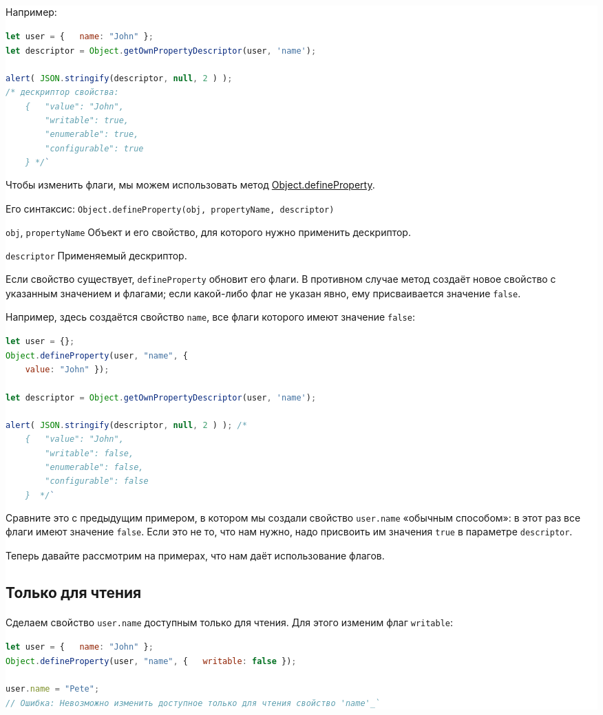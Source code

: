 Например:
```js
let user = {   name: "John" };  
let descriptor = Object.getOwnPropertyDescriptor(user, 'name');  

alert( JSON.stringify(descriptor, null, 2 ) ); 
/* дескриптор свойства: 
	{   "value": "John",   
		"writable": true,   
		"enumerable": true,   
		"configurable": true 
	} */`
```

Чтобы изменить флаги, мы можем использовать метод [Object.defineProperty](https://developer.mozilla.org/ru/docs/Web/JavaScript/Reference/Global_Objects/Object/defineProperty).

Его синтаксис:
`Object.defineProperty(obj, propertyName, descriptor)`

`obj`, `propertyName`
Объект и его свойство, для которого нужно применить дескриптор.

`descriptor`
Применяемый дескриптор.

Если свойство существует, `defineProperty` обновит его флаги. В противном случае метод создаёт новое свойство с указанным значением и флагами; если какой-либо флаг не указан явно, ему присваивается значение `false`.

Например, здесь создаётся свойство `name`, все флаги которого имеют значение `false`:
```js
let user = {};  
Object.defineProperty(user, "name", {   
	value: "John" });

let descriptor = Object.getOwnPropertyDescriptor(user, 'name');  

alert( JSON.stringify(descriptor, null, 2 ) ); /* 
	{   "value": "John",   
		"writable": false,   
		"enumerable": false,   
		"configurable": false
	}  */`
```

Сравните это с предыдущим примером, в котором мы создали свойство `user.name` «обычным способом»: в этот раз все флаги имеют значение `false`. Если это не то, что нам нужно, надо присвоить им значения `true` в параметре `descriptor`.

Теперь давайте рассмотрим на примерах, что нам даёт использование флагов.

## Только для чтения

Сделаем свойство `user.name` доступным только для чтения. Для этого изменим флаг `writable`:
```js
let user = {   name: "John" };  
Object.defineProperty(user, "name", {   writable: false });  

user.name = "Pete"; 
// Ошибка: Невозможно изменить доступное только для чтения свойство 'name'_`
```
